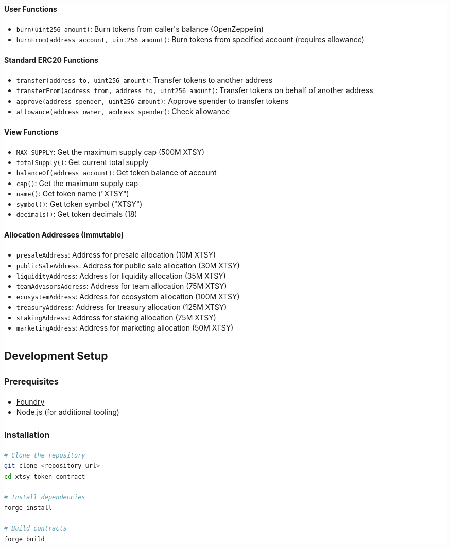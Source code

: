 #### User Functions

- `burn(uint256 amount)`: Burn tokens from caller's balance (OpenZeppelin)
- `burnFrom(address account, uint256 amount)`: Burn tokens from specified account (requires allowance)

#### Standard ERC20 Functions

- `transfer(address to, uint256 amount)`: Transfer tokens to another address
- `transferFrom(address from, address to, uint256 amount)`: Transfer tokens on behalf of another address
- `approve(address spender, uint256 amount)`: Approve spender to transfer tokens
- `allowance(address owner, address spender)`: Check allowance

#### View Functions

- `MAX_SUPPLY`: Get the maximum supply cap (500M XTSY)
- `totalSupply()`: Get current total supply
- `balanceOf(address account)`: Get token balance of account
- `cap()`: Get the maximum supply cap
- `name()`: Get token name ("XTSY")
- `symbol()`: Get token symbol ("XTSY")
- `decimals()`: Get token decimals (18)

#### Allocation Addresses (Immutable)

- `presaleAddress`: Address for presale allocation (10M XTSY)
- `publicSaleAddress`: Address for public sale allocation (30M XTSY)
- `liquidityAddress`: Address for liquidity allocation (35M XTSY)
- `teamAdvisorsAddress`: Address for team allocation (75M XTSY)
- `ecosystemAddress`: Address for ecosystem allocation (100M XTSY)
- `treasuryAddress`: Address for treasury allocation (125M XTSY)
- `stakingAddress`: Address for staking allocation (75M XTSY)
- `marketingAddress`: Address for marketing allocation (50M XTSY)

## Development Setup

### Prerequisites

- [Foundry](https://github.com/foundry-rs/foundry)
- Node.js (for additional tooling)

### Installation

```bash
# Clone the repository
git clone <repository-url>
cd xtsy-token-contract

# Install dependencies
forge install

# Build contracts
forge build
```
